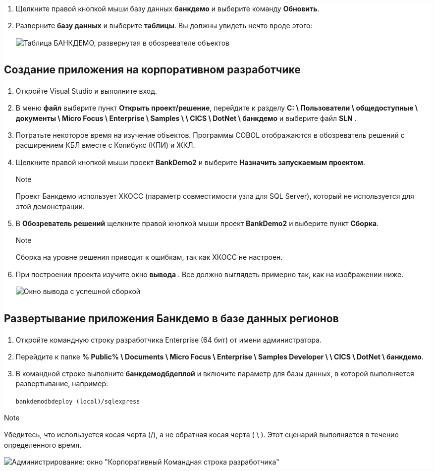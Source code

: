 1. Щелкните правой кнопкой мыши базу данных **банкдемо** и выберите команду **Обновить**.

2. Разверните **базу данных** и выберите **таблицы**. Вы должны увидеть нечто вроде этого:

     ![Таблица БАНКДЕМО, развернутая в обозревателе объектов](media/04-demo-explorer.png)

## <a name="build-the-application-in-enterprise-developer"></a>Создание приложения на корпоративном разработчике

1. Откройте Visual Studio и выполните вход.

2. В меню **файл** выберите пункт **Открыть проект/решение**, перейдите к разделу **C: \\ Пользователи \\ общедоступные \\ документы \\ Micro Focus \\ Enterprise \\ Samples \\ \\ CICS \\ DotNet \\ банкдемо** и выберите файл **SLN** .

3. Потратьте некоторое время на изучение объектов. Программы COBOL отображаются в обозреватель решений с расширением КБЛ вместе с Копибукс (КПИ) и ЖКЛ.

4. Щелкните правой кнопкой мыши проект **BankDemo2** и выберите **Назначить запускаемым проектом**.

    > [!NOTE]
    > Проект Банкдемо использует ХКОСС (параметр совместимости узла для SQL Server), который не используется для этой демонстрации.

5. В **Обозреватель решений** щелкните правой кнопкой мыши проект **BankDemo2** и выберите пункт **Сборка**.

    > [!NOTE]
    > Сборка на уровне решения приводит к ошибкам, так как ХКОСС не настроен.

6. При построении проекта изучите окно **вывода** . Все должно выглядеть примерно так, как на изображении ниже.

     ![Окно вывода с успешной сборкой](media/05-demo-output.png)

## <a name="deploy-the-bankdemo-application-into-the-region-database"></a>Развертывание приложения Банкдемо в базе данных регионов

1. Откройте командную строку разработчика Enterprise (64 бит) от имени администратора.

2. Перейдите к папке **% Public% \\ Documents \\ Micro Focus \\ Enterprise \\ Samples Developer \\ \\ CICS \\ DotNet \\ банкдемо**.

3. В командной строке выполните **банкдемодбдеплой** и включите параметр для базы данных, в которой выполняется развертывание, например:

    ```
    bankdemodbdeploy (local)/sqlexpress
    ```

> [!NOTE]
> Убедитесь, что используется косая черта (/), а не обратная косая черта ( \\ ). Этот сценарий выполняется в течение определенного время.

![Администрирование: окно "Корпоративный Командная строка разработчика"](media/06-demo-cmd.png)
